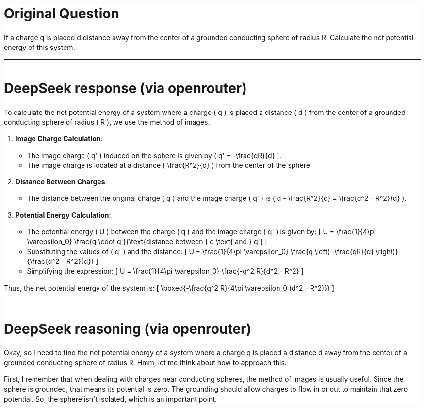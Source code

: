 # Original Question

If a charge q is placed d distance away from the center of a grounded conducting sphere of radius R. Calculate the net potential energy of this system.

---

# DeepSeek response (via openrouter)

To calculate the net potential energy of a system where a charge \( q \) is placed a distance \( d \) from the center of a grounded conducting sphere of radius \( R \), we use the method of images. 

1. **Image Charge Calculation**:
   - The image charge \( q' \) induced on the sphere is given by \( q' = -\frac{qR}{d} \).
   - The image charge is located at a distance \( \frac{R^2}{d} \) from the center of the sphere.

2. **Distance Between Charges**:
   - The distance between the original charge \( q \) and the image charge \( q' \) is \( d - \frac{R^2}{d} = \frac{d^2 - R^2}{d} \).

3. **Potential Energy Calculation**:
   - The potential energy \( U \) between the charge \( q \) and the image charge \( q' \) is given by:
     \[
     U = \frac{1}{4\pi \varepsilon_0} \frac{q \cdot q'}{\text{distance between } q \text{ and } q'}
     \]
   - Substituting the values of \( q' \) and the distance:
     \[
     U = \frac{1}{4\pi \varepsilon_0} \frac{q \left( -\frac{qR}{d} \right)}{\frac{d^2 - R^2}{d}}
     \]
   - Simplifying the expression:
     \[
     U = \frac{1}{4\pi \varepsilon_0} \frac{-q^2 R}{d^2 - R^2}
     \]

Thus, the net potential energy of the system is:
\[
\boxed{-\frac{q^2 R}{4\pi \varepsilon_0 (d^2 - R^2)}}
\]

---

# DeepSeek reasoning (via openrouter)

Okay, so I need to find the net potential energy of a system where a charge q is placed a distance d away from the center of a grounded conducting sphere of radius R. Hmm, let me think about how to approach this. 

First, I remember that when dealing with charges near conducting spheres, the method of images is usually useful. Since the sphere is grounded, that means its potential is zero. The grounding should allow charges to flow in or out to maintain that zero potential. So, the sphere isn't isolated, which is an important point.

